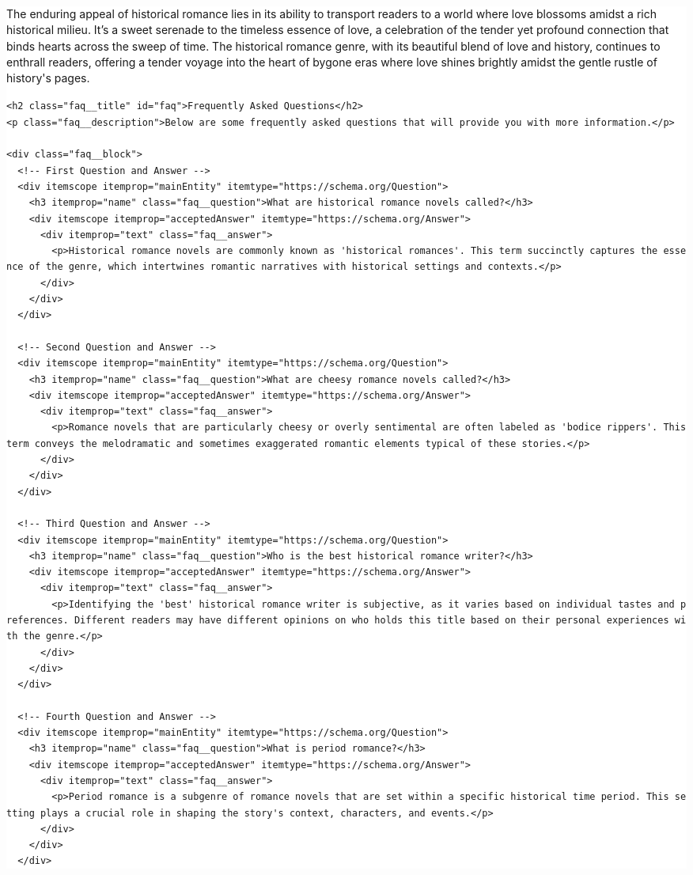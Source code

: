 <p>The enduring appeal of historical romance lies in its ability to transport readers to a world where love blossoms amidst a rich historical milieu. It’s a sweet serenade to the timeless essence of love, a celebration of the tender yet profound connection that binds hearts across the sweep of time. The historical romance genre, with its beautiful blend of love and history, continues to enthrall readers, offering a tender voyage into the heart of bygone eras where love shines brightly amidst the gentle rustle of history's pages.</p>

<section id="faq" class="faq">
  <div itemscope itemtype="https://schema.org/FAQPage" class="faq">

    <h2 class="faq__title" id="faq">Frequently Asked Questions</h2>
    <p class="faq__description">Below are some frequently asked questions that will provide you with more information.</p>

    <div class="faq__block">
      <!-- First Question and Answer -->
      <div itemscope itemprop="mainEntity" itemtype="https://schema.org/Question">
        <h3 itemprop="name" class="faq__question">What are historical romance novels called?</h3>
        <div itemscope itemprop="acceptedAnswer" itemtype="https://schema.org/Answer">
          <div itemprop="text" class="faq__answer">
            <p>Historical romance novels are commonly known as 'historical romances'. This term succinctly captures the essence of the genre, which intertwines romantic narratives with historical settings and contexts.</p>
          </div>
        </div>
      </div>

      <!-- Second Question and Answer -->
      <div itemscope itemprop="mainEntity" itemtype="https://schema.org/Question">
        <h3 itemprop="name" class="faq__question">What are cheesy romance novels called?</h3>
        <div itemscope itemprop="acceptedAnswer" itemtype="https://schema.org/Answer">
          <div itemprop="text" class="faq__answer">
            <p>Romance novels that are particularly cheesy or overly sentimental are often labeled as 'bodice rippers'. This term conveys the melodramatic and sometimes exaggerated romantic elements typical of these stories.</p>
          </div>
        </div>
      </div>

      <!-- Third Question and Answer -->
      <div itemscope itemprop="mainEntity" itemtype="https://schema.org/Question">
        <h3 itemprop="name" class="faq__question">Who is the best historical romance writer?</h3>
        <div itemscope itemprop="acceptedAnswer" itemtype="https://schema.org/Answer">
          <div itemprop="text" class="faq__answer">
            <p>Identifying the 'best' historical romance writer is subjective, as it varies based on individual tastes and preferences. Different readers may have different opinions on who holds this title based on their personal experiences with the genre.</p>
          </div>
        </div>
      </div>

      <!-- Fourth Question and Answer -->
      <div itemscope itemprop="mainEntity" itemtype="https://schema.org/Question">
        <h3 itemprop="name" class="faq__question">What is period romance?</h3>
        <div itemscope itemprop="acceptedAnswer" itemtype="https://schema.org/Answer">
          <div itemprop="text" class="faq__answer">
            <p>Period romance is a subgenre of romance novels that are set within a specific historical time period. This setting plays a crucial role in shaping the story's context, characters, and events.</p>
          </div>
        </div>
      </div>
